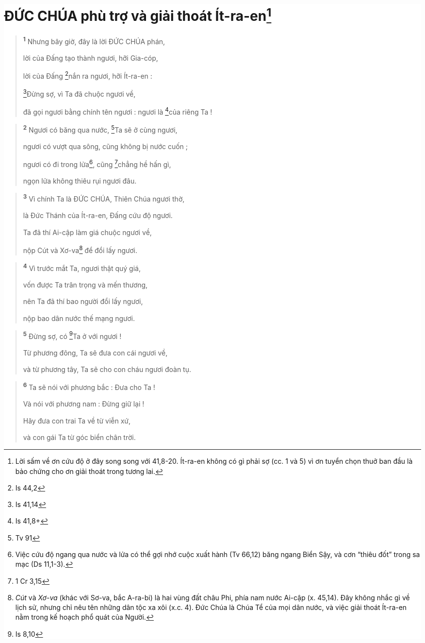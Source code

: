 # ĐỨC CHÚA phù trợ và giải thoát Ít-ra-en[^1]

> <sup><b>1</b></sup> Nhưng bây giờ, đây là lời ĐỨC CHÚA phán,
> 
> lời của Đấng tạo thành ngươi, hỡi Gia-cóp,
> 
> lời của Đấng [^1*]nắn ra ngươi, hỡi Ít-ra-en :
> 
> [^2*]Đừng sợ, vì Ta đã chuộc ngươi về,
> 
> đã gọi ngươi bằng chính tên ngươi : ngươi là [^3*]của riêng Ta !
>


> <sup><b>2</b></sup> Ngươi có băng qua nước, [^4*]Ta sẽ ở cùng ngươi,
> 
> ngươi có vượt qua sông, cũng không bị nước cuốn ;
> 
> ngươi có đi trong lửa[^2], cũng [^5*]chẳng hề hấn gì,
> 
> ngọn lửa không thiêu rụi ngươi đâu.
>


> <sup><b>3</b></sup> Vì chính Ta là ĐỨC CHÚA, Thiên Chúa ngươi thờ,
> 
> là Đức Thánh của Ít-ra-en, Đấng cứu độ ngươi.
> 
> Ta đã thí Ai-cập làm giá chuộc ngươi về,
> 
> nộp Cút và Xơ-va[^3] để đổi lấy ngươi.
>


> <sup><b>4</b></sup> Vì trước mắt Ta, ngươi thật quý giá,
> 
> vốn được Ta trân trọng và mến thương,
> 
> nên Ta đã thí bao người đổi lấy ngươi,
> 
> nộp bao dân nước thế mạng ngươi.
>


> <sup><b>5</b></sup> Đừng sợ, có [^6*]Ta ở với ngươi !
> 
> Từ phương đông, Ta sẽ đưa con cái ngươi về,
> 
> và từ phương tây, Ta sẽ cho con cháu ngươi đoàn tụ.
>


> <sup><b>6</b></sup> Ta sẽ nói với phương bắc : Đưa cho Ta !
> 
> Và nói với phương nam : Đừng giữ lại !
> 
> Hãy đưa con trai Ta về từ viễn xứ,
> 
> và con gái Ta từ góc biển chân trời.
>


[^1]: Lời sấm về ơn cứu độ ở đây song song với 41,8-20. Ít-ra-en không có gì phải sợ (cc. 1 và 5) vì ơn tuyển chọn thuở ban đầu là bảo chứng cho ơn giải thoát trong tương lai.
[^2]: Việc cứu độ ngang qua nước và lửa có thể gợi nhớ cuộc xuất hành (Tv 66,12) băng ngang Biển Sậy, và cơn “thiêu đốt” trong sa mạc (Ds 11,1-3).
[^3]: <i>Cút</i> và <i>Xơ-va</i> (khác với Sơ-va, bắc A-ra-bi) là hai vùng đất châu Phi, phía nam nước Ai-cập (x. 45,14). Đây không nhắc gì về lịch sử, nhưng chỉ nêu tên những dân tộc xa xôi (x.c. 4). Đức Chúa là Chúa Tể của mọi dân nước, và việc giải thoát Ít-ra-en nằm trong kế hoạch phổ quát của Người.
[^4]: Mặc dù Ít-ra-en chẳng hay biết gì về lịch sử của mình (42,18), chính qua lịch sử này mà Ít-ra-en làm chứng cho Thiên Chúa, chống lại các dân ngoại và thần minh của chúng. Lần nữa, đây là một chứng cứ về Thiên Chúa độc nhất và về các tà thần bất lực.
[^5]: <i>Nhân chứng</i> (ở đây cũng như ở c.10) và <i>bào chữa</i> : ngôn ngữ của một vụ án, như đã nói trên.
[^6]: ds : <i>kẻ lạ nào</i> (x. G 2,25 ; Đnl 32,16 ; Tv 44,21).
[^7]: M : <i>kể từ hôm nay</i>. Tự muôn đời Đức Chúa là Thiên Chúa, nhưng kể từ nay, Người muốn được nhìn nhận là Thiên Chúa một cách hiển nhiên hơn nữa.
[^8]: Phần cuối c.14 tối nghĩa, các bản dịch khác nhau.
[^9]: <i>Binh hùng,</i> ds : <i>sức mạnh</i> ; câu trên dùng từ này ở dạng tính từ : <i>sóng nước oai hùng</i>. Thiên Chúa làm chủ mọi sức mạnh, của thiên nhiên cũng như của con người.
[^10]: Cuộc xuất hành mới mà Thiên Chúa sắp cho diễn ra sẽ còn kỳ diệu hơn cuộc xuất hành thuở trước.
[^11]: Dịch theo M như ở 41,18 và 43,20 ; CR chép : <i>lối đi</i> như ở 42,16 và 43,16.
[^12]: Đoạn sấm ngôn khiển trách này là ngoại lệ trong Is đệ nhị, chơi chữ với <i>chán chường</i> và <i>làm khổ</i>. Tưởng đâu Thiên Chúa đã làm cho Ít-ra-en chán chường và cực khổ vì ràng buộc dân với những việc dâng cúng, ai ngờ chính Ít-ra-en đã làm cho Người chán chường và khổ tâm vì những tội lỗi của nó. Tuy nhiên, Thiên Chúa sẽ tha thứ nếu Ít-ra-en nhận lỗi (cc. 25-26).
[^13]: ds : <i>lau, sậy thơm</i>, có thể là cây xương bồ.
[^14]: Động từ này tuy tầm thường nhưng hay được dùng trong những vụ “ra toà” (x. Ed 3,20 ; 18,24), tương đương với “đọc bản cáo trạng”, để kể tội bị cáo. I-sai-a cũng chơi chữ <i>nhắc nhớ</i> của câu ở đây và câu trên.
[^15]: Đây là ông Gia-cóp (c.22), theo một truyền thống khác với St –bất lợi cho Gia-cóp–, nhưng được nêu ra ở Hs 12,4 và Gr 9,3.
[^16]: Tức là những tư tế xấu, những ngôn sứ giả hiệu, mà dân đang nghe theo.
[^17]: ds : <i>người đứng đầu đền thờ</i> (x. 1 Sb 24,5).
[^1*]: Is 44,2
[^2*]: Is 41,14
[^3*]: Is 41,8+
[^4*]: Tv 91
[^5*]: 1 Cr 3,15
[^6*]: Is 8,10
[^7*]: Is 41,21-29; 44,7-11
[^8*]: Is 42,18
[^9*]: Cv 1,8+
[^10*]: Is 41,8+; Ga 15,16
[^11*]: Ga 8,24+.28
[^12*]: Is 44,6
[^13*]: Đnl 32,39; Hs 13,4; Cv 4,12
[^14*]: Is 42,8; Đnl 32,39
[^15*]: Is 41,14+
[^16*]: Is 6,3+; Lv 17,1tđ
[^17*]: Is 40,3; Xh 14,21-29
[^18*]: Is 65,17
[^19*]: 2 Cr 5,17+; Kh 21,5
[^20*]: Is 11,16
[^21*]: Is 35,6-7; Xh 17,1-7
[^22*]: 1 Pr 2,9
[^23*]: Is 1,18
[^24*]: St 27,36; Gr 9,3; Hs 12,4